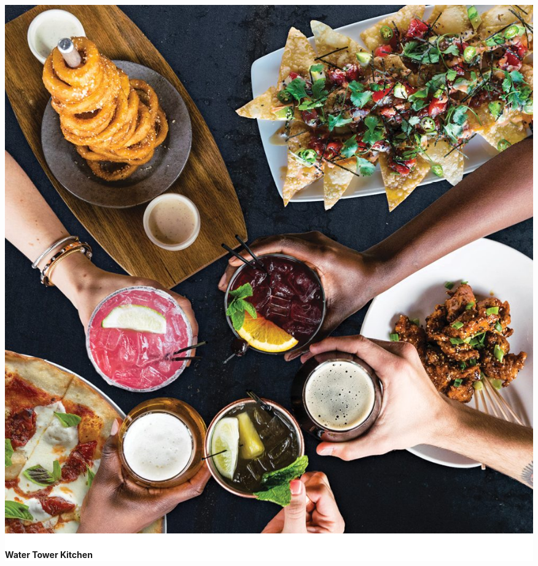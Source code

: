 ![Yard House](src/tests/test_images/restaurants/retaurant_1_yard_house.jpg)
#### Water Tower Kitchen